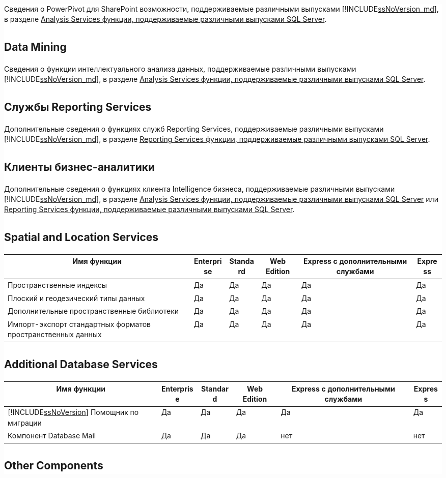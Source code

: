 Сведения о PowerPivot для SharePoint возможности, поддерживаемые различными выпусками [!INCLUDE[ssNoVersion_md](../includes/ssnoversion-md.md)], в разделе [Analysis Services функции, поддерживаемые различными выпусками SQL Server](../analysis-services/analysis-services-features-supported-by-the-editions-of-sql-server-2016.md).
  
##  <a name="DM"></a> Data Mining  
  
Сведения о функции интеллектуального анализа данных, поддерживаемые различными выпусками [!INCLUDE[ssNoVersion_md](../includes/ssnoversion-md.md)], в разделе [Analysis Services функции, поддерживаемые различными выпусками SQL Server](../analysis-services/analysis-services-features-supported-by-the-editions-of-sql-server-2016.md).
  
##  <a name="SSRS"></a> Службы Reporting Services  
  
Дополнительные сведения о функциях служб Reporting Services, поддерживаемые различными выпусками [!INCLUDE[ssNoVersion_md](../includes/ssnoversion-md.md)], в разделе [Reporting Services функции, поддерживаемые различными выпусками SQL Server](../reporting-services/reporting-services-features-supported-by-the-editions-of-sql-server-2016.md).

##  <a name="BIC"></a> Клиенты бизнес-аналитики  

Дополнительные сведения о функциях клиента Intelligence бизнеса, поддерживаемые различными выпусками [!INCLUDE[ssNoVersion_md](../includes/ssnoversion-md.md)], в разделе [Analysis Services функции, поддерживаемые различными выпусками SQL Server](../analysis-services/analysis-services-features-supported-by-the-editions-of-sql-server-2016.md) или [Reporting Services функции, поддерживаемые различными выпусками SQL Server](../reporting-services/reporting-services-features-supported-by-the-editions-of-sql-server-2016.md).
  
##  <a name="SLS"></a> Spatial and Location Services  
  
|Имя функции|Enterprise|Standard|Web Edition|Express с дополнительными службами|Express|  
|------------------|----------------|--------------|---------|------------------------------------|------------------------|
|Пространственные индексы|Да|Да|Да|Да|Да|   
|Плоский и геодезический типы данных|Да|Да|Да|Да|Да| 
|Дополнительные пространственные библиотеки|Да|Да|Да|Да|Да|   
|Импорт-экспорт стандартных форматов пространственных данных|Да|Да|Да|Да|Да|   
  
##  <a name="ADS"></a> Additional Database Services  
  
|Имя функции|Enterprise|Standard|Web Edition|Express с дополнительными службами|Express|   
|------------------|----------------|--------------|---------|------------------------------------|------------------------| 
|[!INCLUDE[ssNoVersion](../includes/ssnoversion-md.md)] Помощник по миграции|Да|Да|Да|Да|Да|   
|Компонент Database Mail|Да|Да|Да|нет|нет| 
  
##  <a name="Other"></a> Other Components  
  